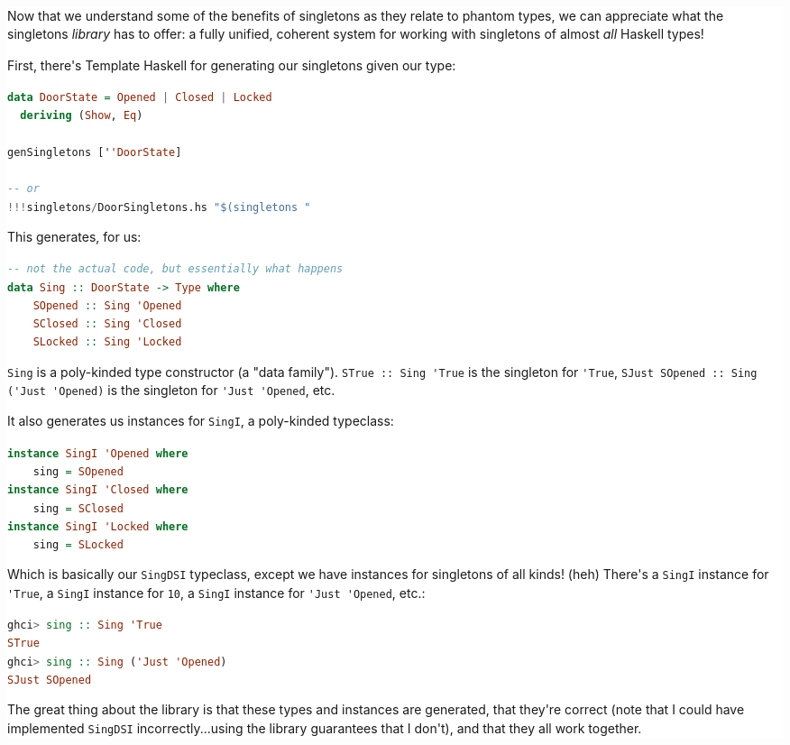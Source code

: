 Now that we understand some of the benefits of singletons as they relate to
phantom types, we can appreciate what the singletons *library* has to offer: a
fully unified, coherent system for working with singletons of almost *all*
Haskell types!

First, there's Template Haskell for generating our singletons given our type:

```haskell
data DoorState = Opened | Closed | Locked
  deriving (Show, Eq)

genSingletons [''DoorState]

-- or
!!!singletons/DoorSingletons.hs "$(singletons "
```

This generates, for us:

```haskell
-- not the actual code, but essentially what happens
data Sing :: DoorState -> Type where
    SOpened :: Sing 'Opened
    SClosed :: Sing 'Closed
    SLocked :: Sing 'Locked
```

`Sing` is a poly-kinded type constructor (a "data family").  `STrue :: Sing
'True` is the singleton for `'True`, `SJust SOpened :: Sing ('Just 'Opened)` is
the singleton for `'Just 'Opened`, etc.

It also generates us instances for `SingI`, a poly-kinded typeclass:

```haskell
instance SingI 'Opened where
    sing = SOpened
instance SingI 'Closed where
    sing = SClosed
instance SingI 'Locked where
    sing = SLocked
```

Which is basically our `SingDSI` typeclass, except we have instances for
singletons of all kinds! (heh)  There's a `SingI` instance for `'True`, a
`SingI` instance for `10`, a `SingI` instance for `'Just 'Opened`, etc.:

```haskell
ghci> sing :: Sing 'True
STrue
ghci> sing :: Sing ('Just 'Opened)
SJust SOpened
```

The great thing about the library is that these types and instances are
generated, that they're correct (note that I could have implemented `SingDSI`
incorrectly...using the library guarantees that I don't), and that they all
work together.


[singletons]: http://hackage.haskell.org/package/singletons
[april]: https://blog.jle.im/entry/verified-instances-in-haskell.html
[^origin]: This series will be based on [a talk][lc] I gave over the summer, and will
[lc]: http://talks.jle.im/lambdaconf-2017/singletons/
[snapshot]: https://www.stackage.org/nightly-2017-08-20
[phantom type]: https://wiki.haskell.org/Phantom_type
[^ticks]: The `'` ticks are technically optional, but I find that it's good
[gadt]: https://en.wikibooks.org/wiki/Haskell/GADT#Syntax
[^eq]: `~` here refers to "type equality", or the constraint that the types on
[documentation]: http://hackage.haskell.org/package/singletons/docs/Data-Singletons.html